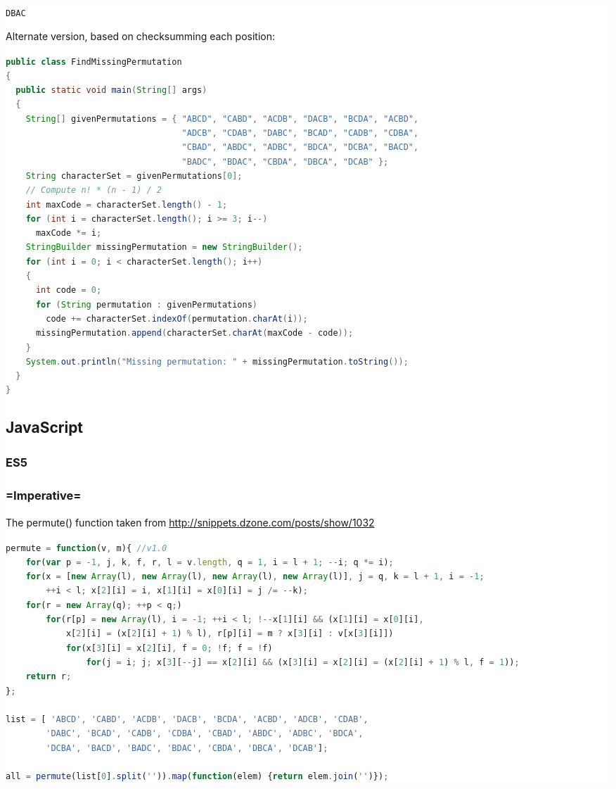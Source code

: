 
```txt
DBAC
```


Alternate version, based on checksumming each position:


```java
public class FindMissingPermutation
{
  public static void main(String[] args)
  {
    String[] givenPermutations = { "ABCD", "CABD", "ACDB", "DACB", "BCDA", "ACBD",
                                   "ADCB", "CDAB", "DABC", "BCAD", "CADB", "CDBA",
                                   "CBAD", "ABDC", "ADBC", "BDCA", "DCBA", "BACD",
                                   "BADC", "BDAC", "CBDA", "DBCA", "DCAB" };
    String characterSet = givenPermutations[0];
    // Compute n! * (n - 1) / 2
    int maxCode = characterSet.length() - 1;
    for (int i = characterSet.length(); i >= 3; i--)
      maxCode *= i;
    StringBuilder missingPermutation = new StringBuilder();
    for (int i = 0; i < characterSet.length(); i++)
    {
      int code = 0;
      for (String permutation : givenPermutations)
        code += characterSet.indexOf(permutation.charAt(i));
      missingPermutation.append(characterSet.charAt(maxCode - code));
    }
    System.out.println("Missing permutation: " + missingPermutation.toString());
  }
}
```



## JavaScript



### ES5


### =Imperative=


The permute() function taken from http://snippets.dzone.com/posts/show/1032

```javascript
permute = function(v, m){ //v1.0
    for(var p = -1, j, k, f, r, l = v.length, q = 1, i = l + 1; --i; q *= i);
    for(x = [new Array(l), new Array(l), new Array(l), new Array(l)], j = q, k = l + 1, i = -1;
        ++i < l; x[2][i] = i, x[1][i] = x[0][i] = j /= --k);
    for(r = new Array(q); ++p < q;)
        for(r[p] = new Array(l), i = -1; ++i < l; !--x[1][i] && (x[1][i] = x[0][i],
            x[2][i] = (x[2][i] + 1) % l), r[p][i] = m ? x[3][i] : v[x[3][i]])
            for(x[3][i] = x[2][i], f = 0; !f; f = !f)
                for(j = i; j; x[3][--j] == x[2][i] && (x[3][i] = x[2][i] = (x[2][i] + 1) % l, f = 1));
    return r;
};

list = [ 'ABCD', 'CABD', 'ACDB', 'DACB', 'BCDA', 'ACBD', 'ADCB', 'CDAB',
        'DABC', 'BCAD', 'CADB', 'CDBA', 'CBAD', 'ABDC', 'ADBC', 'BDCA',
        'DCBA', 'BACD', 'BADC', 'BDAC', 'CBDA', 'DBCA', 'DCAB'];

all = permute(list[0].split('')).map(function(elem) {return elem.join('')});
```